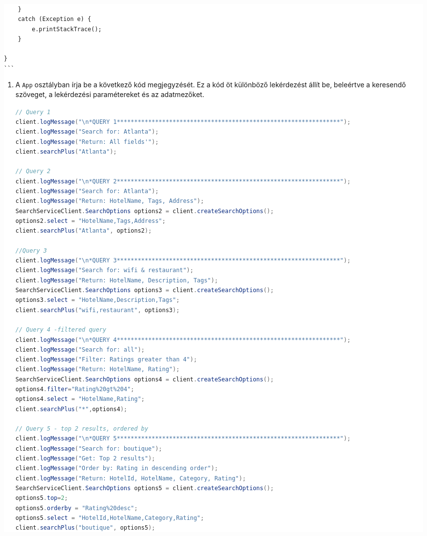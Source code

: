         }
        catch (Exception e) {
            e.printStackTrace();
        }
    
    }
    ```

1. A `App` osztályban írja be a következő kód megjegyzését. Ez a kód öt különböző lekérdezést állít be, beleértve a keresendő szöveget, a lekérdezési paramétereket és az adatmezőket. 

    ```java
    // Query 1
    client.logMessage("\n*QUERY 1****************************************************************");
    client.logMessage("Search for: Atlanta");
    client.logMessage("Return: All fields'");
    client.searchPlus("Atlanta");

    // Query 2
    client.logMessage("\n*QUERY 2****************************************************************");
    client.logMessage("Search for: Atlanta");
    client.logMessage("Return: HotelName, Tags, Address");
    SearchServiceClient.SearchOptions options2 = client.createSearchOptions();
    options2.select = "HotelName,Tags,Address";
    client.searchPlus("Atlanta", options2);

    //Query 3
    client.logMessage("\n*QUERY 3****************************************************************");
    client.logMessage("Search for: wifi & restaurant");
    client.logMessage("Return: HotelName, Description, Tags");
    SearchServiceClient.SearchOptions options3 = client.createSearchOptions();
    options3.select = "HotelName,Description,Tags";
    client.searchPlus("wifi,restaurant", options3);

    // Query 4 -filtered query
    client.logMessage("\n*QUERY 4****************************************************************");
    client.logMessage("Search for: all");
    client.logMessage("Filter: Ratings greater than 4");
    client.logMessage("Return: HotelName, Rating");
    SearchServiceClient.SearchOptions options4 = client.createSearchOptions();
    options4.filter="Rating%20gt%204";
    options4.select = "HotelName,Rating";
    client.searchPlus("*",options4);

    // Query 5 - top 2 results, ordered by
    client.logMessage("\n*QUERY 5****************************************************************");
    client.logMessage("Search for: boutique");
    client.logMessage("Get: Top 2 results");
    client.logMessage("Order by: Rating in descending order");
    client.logMessage("Return: HotelId, HotelName, Category, Rating");
    SearchServiceClient.SearchOptions options5 = client.createSearchOptions();
    options5.top=2;
    options5.orderby = "Rating%20desc";
    options5.select = "HotelId,HotelName,Category,Rating";
    client.searchPlus("boutique", options5);
    ```
